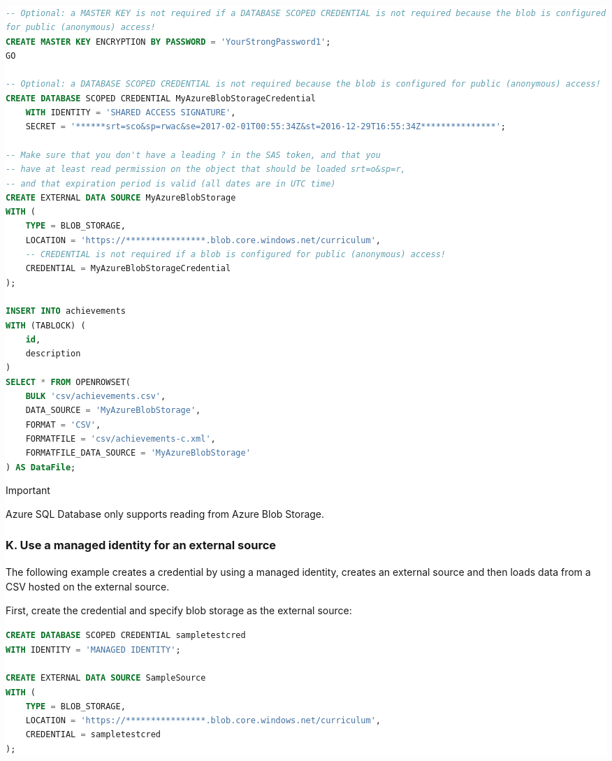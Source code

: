 ```sql
-- Optional: a MASTER KEY is not required if a DATABASE SCOPED CREDENTIAL is not required because the blob is configured for public (anonymous) access!
CREATE MASTER KEY ENCRYPTION BY PASSWORD = 'YourStrongPassword1';
GO

-- Optional: a DATABASE SCOPED CREDENTIAL is not required because the blob is configured for public (anonymous) access!
CREATE DATABASE SCOPED CREDENTIAL MyAzureBlobStorageCredential
    WITH IDENTITY = 'SHARED ACCESS SIGNATURE',
    SECRET = '******srt=sco&sp=rwac&se=2017-02-01T00:55:34Z&st=2016-12-29T16:55:34Z***************';

-- Make sure that you don't have a leading ? in the SAS token, and that you
-- have at least read permission on the object that should be loaded srt=o&sp=r,
-- and that expiration period is valid (all dates are in UTC time)
CREATE EXTERNAL DATA SOURCE MyAzureBlobStorage
WITH (
    TYPE = BLOB_STORAGE,
    LOCATION = 'https://****************.blob.core.windows.net/curriculum',
    -- CREDENTIAL is not required if a blob is configured for public (anonymous) access!
    CREDENTIAL = MyAzureBlobStorageCredential
);

INSERT INTO achievements
WITH (TABLOCK) (
    id,
    description
)
SELECT * FROM OPENROWSET(
    BULK 'csv/achievements.csv',
    DATA_SOURCE = 'MyAzureBlobStorage',
    FORMAT = 'CSV',
    FORMATFILE = 'csv/achievements-c.xml',
    FORMATFILE_DATA_SOURCE = 'MyAzureBlobStorage'
) AS DataFile;
```

> [!IMPORTANT]  
> Azure SQL Database only supports reading from Azure Blob Storage.

### K. Use a managed identity for an external source

The following example creates a credential by using a managed identity, creates an external source and then loads data from a CSV hosted on the external source.

First, create the credential and specify blob storage as the external source:

```sql
CREATE DATABASE SCOPED CREDENTIAL sampletestcred
WITH IDENTITY = 'MANAGED IDENTITY';

CREATE EXTERNAL DATA SOURCE SampleSource
WITH (
    TYPE = BLOB_STORAGE,
    LOCATION = 'https://****************.blob.core.windows.net/curriculum',
    CREDENTIAL = sampletestcred
);
```
